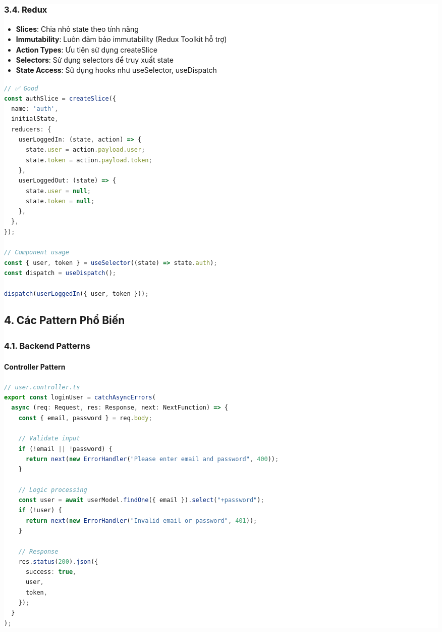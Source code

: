 ### 3.4. Redux

- **Slices**: Chia nhỏ state theo tính năng
- **Immutability**: Luôn đảm bảo immutability (Redux Toolkit hỗ trợ)
- **Action Types**: Ưu tiên sử dụng createSlice
- **Selectors**: Sử dụng selectors để truy xuất state
- **State Access**: Sử dụng hooks như useSelector, useDispatch

```typescript
// ✅ Good
const authSlice = createSlice({
  name: 'auth',
  initialState,
  reducers: {
    userLoggedIn: (state, action) => {
      state.user = action.payload.user;
      state.token = action.payload.token;
    },
    userLoggedOut: (state) => {
      state.user = null;
      state.token = null;
    },
  },
});

// Component usage
const { user, token } = useSelector((state) => state.auth);
const dispatch = useDispatch();

dispatch(userLoggedIn({ user, token }));
```

## 4. Các Pattern Phổ Biến

### 4.1. Backend Patterns

#### Controller Pattern

```typescript
// user.controller.ts
export const loginUser = catchAsyncErrors(
  async (req: Request, res: Response, next: NextFunction) => {
    const { email, password } = req.body;
    
    // Validate input
    if (!email || !password) {
      return next(new ErrorHandler("Please enter email and password", 400));
    }
    
    // Logic processing
    const user = await userModel.findOne({ email }).select("+password");
    if (!user) {
      return next(new ErrorHandler("Invalid email or password", 401));
    }
    
    // Response
    res.status(200).json({
      success: true,
      user,
      token,
    });
  }
);
```
